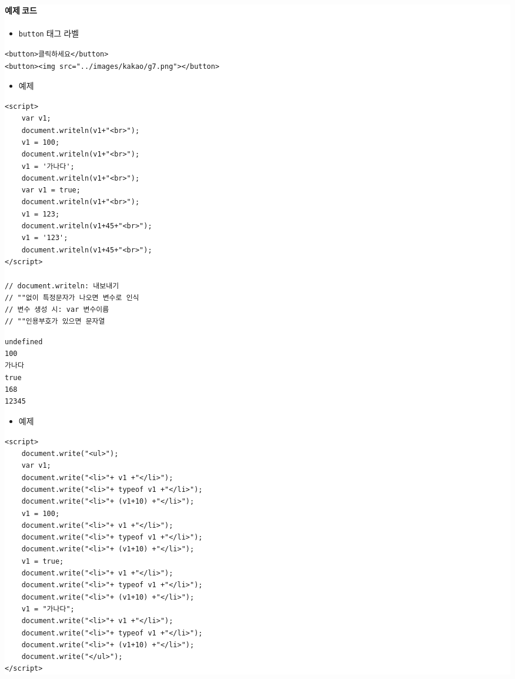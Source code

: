 

#### 예제 코드

* `button` 태그 라벨

```
<button>클릭하세요</button>
<button><img src="../images/kakao/g7.png"></button>
```

* 예제

```
<script>
	var v1;
	document.writeln(v1+"<br>");
	v1 = 100;
	document.writeln(v1+"<br>");
	v1 = '가나다';
	document.writeln(v1+"<br>");	
	var v1 = true;
	document.writeln(v1+"<br>");	
	v1 = 123;
	document.writeln(v1+45+"<br>");	
	v1 = '123';
	document.writeln(v1+45+"<br>");	
</script>

// document.writeln: 내보내기
// ""없이 특정문자가 나오면 변수로 인식
// 변수 생성 시: var 변수이름
// ""인용부호가 있으면 문자열
```

```
undefined
100
가나다
true
168
12345
```

* 예제

```
<script>
	document.write("<ul>");
	var v1;
	document.write("<li>"+ v1 +"</li>");
	document.write("<li>"+ typeof v1 +"</li>");
	document.write("<li>"+ (v1+10) +"</li>");
	v1 = 100;
	document.write("<li>"+ v1 +"</li>");
	document.write("<li>"+ typeof v1 +"</li>");
	document.write("<li>"+ (v1+10) +"</li>");
	v1 = true;
	document.write("<li>"+ v1 +"</li>");
	document.write("<li>"+ typeof v1 +"</li>");
	document.write("<li>"+ (v1+10) +"</li>");
	v1 = "가나다";
	document.write("<li>"+ v1 +"</li>");	
	document.write("<li>"+ typeof v1 +"</li>");
	document.write("<li>"+ (v1+10) +"</li>");
	document.write("</ul>");
</script>
```
